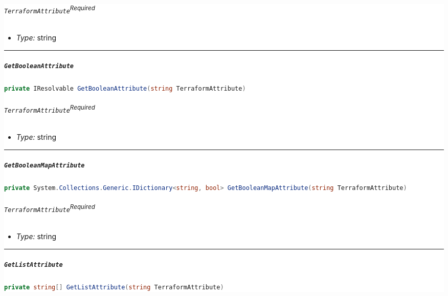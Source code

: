 ###### `TerraformAttribute`<sup>Required</sup> <a name="TerraformAttribute" id="@cdktf/provider-databricks.dataDatabricksRfaAccessRequestDestinations.DataDatabricksRfaAccessRequestDestinationsDestinationsOutputReference.getAnyMapAttribute.parameter.terraformAttribute"></a>

- *Type:* string

---

##### `GetBooleanAttribute` <a name="GetBooleanAttribute" id="@cdktf/provider-databricks.dataDatabricksRfaAccessRequestDestinations.DataDatabricksRfaAccessRequestDestinationsDestinationsOutputReference.getBooleanAttribute"></a>

```csharp
private IResolvable GetBooleanAttribute(string TerraformAttribute)
```

###### `TerraformAttribute`<sup>Required</sup> <a name="TerraformAttribute" id="@cdktf/provider-databricks.dataDatabricksRfaAccessRequestDestinations.DataDatabricksRfaAccessRequestDestinationsDestinationsOutputReference.getBooleanAttribute.parameter.terraformAttribute"></a>

- *Type:* string

---

##### `GetBooleanMapAttribute` <a name="GetBooleanMapAttribute" id="@cdktf/provider-databricks.dataDatabricksRfaAccessRequestDestinations.DataDatabricksRfaAccessRequestDestinationsDestinationsOutputReference.getBooleanMapAttribute"></a>

```csharp
private System.Collections.Generic.IDictionary<string, bool> GetBooleanMapAttribute(string TerraformAttribute)
```

###### `TerraformAttribute`<sup>Required</sup> <a name="TerraformAttribute" id="@cdktf/provider-databricks.dataDatabricksRfaAccessRequestDestinations.DataDatabricksRfaAccessRequestDestinationsDestinationsOutputReference.getBooleanMapAttribute.parameter.terraformAttribute"></a>

- *Type:* string

---

##### `GetListAttribute` <a name="GetListAttribute" id="@cdktf/provider-databricks.dataDatabricksRfaAccessRequestDestinations.DataDatabricksRfaAccessRequestDestinationsDestinationsOutputReference.getListAttribute"></a>

```csharp
private string[] GetListAttribute(string TerraformAttribute)
```
